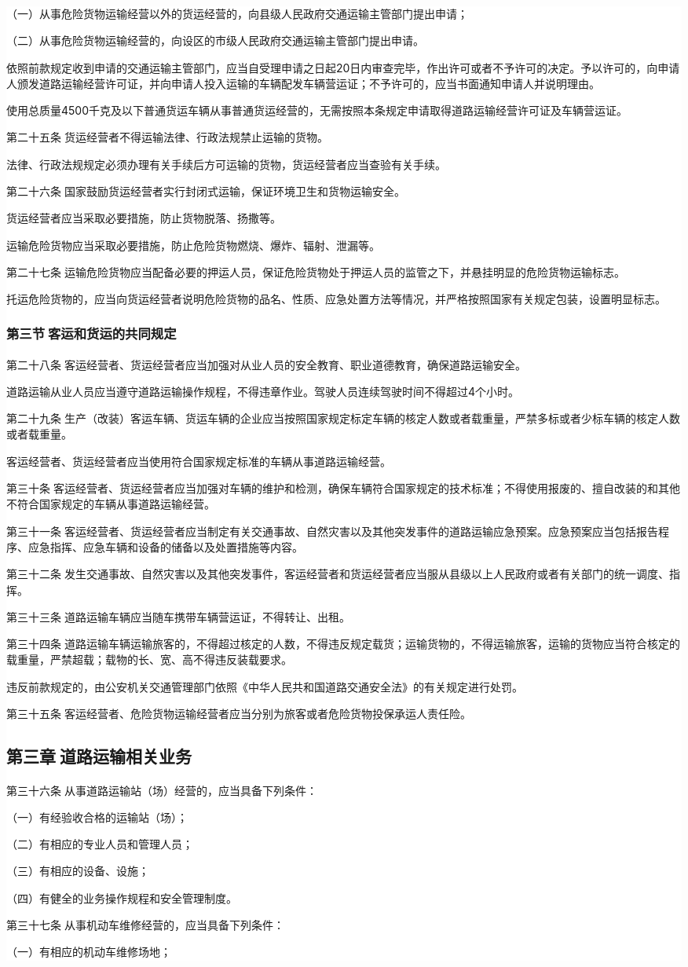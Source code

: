 （一）从事危险货物运输经营以外的货运经营的，向县级人民政府交通运输主管部门提出申请；

（二）从事危险货物运输经营的，向设区的市级人民政府交通运输主管部门提出申请。

依照前款规定收到申请的交通运输主管部门，应当自受理申请之日起20日内审查完毕，作出许可或者不予许可的决定。予以许可的，向申请人颁发道路运输经营许可证，并向申请人投入运输的车辆配发车辆营运证；不予许可的，应当书面通知申请人并说明理由。

使用总质量4500千克及以下普通货运车辆从事普通货运经营的，无需按照本条规定申请取得道路运输经营许可证及车辆营运证。

第二十五条 货运经营者不得运输法律、行政法规禁止运输的货物。

法律、行政法规规定必须办理有关手续后方可运输的货物，货运经营者应当查验有关手续。

第二十六条 国家鼓励货运经营者实行封闭式运输，保证环境卫生和货物运输安全。

货运经营者应当采取必要措施，防止货物脱落、扬撒等。

运输危险货物应当采取必要措施，防止危险货物燃烧、爆炸、辐射、泄漏等。

第二十七条 运输危险货物应当配备必要的押运人员，保证危险货物处于押运人员的监管之下，并悬挂明显的危险货物运输标志。

托运危险货物的，应当向货运经营者说明危险货物的品名、性质、应急处置方法等情况，并严格按照国家有关规定包装，设置明显标志。

### 第三节 客运和货运的共同规定

第二十八条 客运经营者、货运经营者应当加强对从业人员的安全教育、职业道德教育，确保道路运输安全。

道路运输从业人员应当遵守道路运输操作规程，不得违章作业。驾驶人员连续驾驶时间不得超过4个小时。

第二十九条 生产（改装）客运车辆、货运车辆的企业应当按照国家规定标定车辆的核定人数或者载重量，严禁多标或者少标车辆的核定人数或者载重量。

客运经营者、货运经营者应当使用符合国家规定标准的车辆从事道路运输经营。

第三十条 客运经营者、货运经营者应当加强对车辆的维护和检测，确保车辆符合国家规定的技术标准；不得使用报废的、擅自改装的和其他不符合国家规定的车辆从事道路运输经营。

第三十一条 客运经营者、货运经营者应当制定有关交通事故、自然灾害以及其他突发事件的道路运输应急预案。应急预案应当包括报告程序、应急指挥、应急车辆和设备的储备以及处置措施等内容。

第三十二条 发生交通事故、自然灾害以及其他突发事件，客运经营者和货运经营者应当服从县级以上人民政府或者有关部门的统一调度、指挥。

第三十三条 道路运输车辆应当随车携带车辆营运证，不得转让、出租。

第三十四条 道路运输车辆运输旅客的，不得超过核定的人数，不得违反规定载货；运输货物的，不得运输旅客，运输的货物应当符合核定的载重量，严禁超载；载物的长、宽、高不得违反装载要求。

违反前款规定的，由公安机关交通管理部门依照《中华人民共和国道路交通安全法》的有关规定进行处罚。

第三十五条 客运经营者、危险货物运输经营者应当分别为旅客或者危险货物投保承运人责任险。

## 第三章 道路运输相关业务

第三十六条 从事道路运输站（场）经营的，应当具备下列条件：

（一）有经验收合格的运输站（场）；

（二）有相应的专业人员和管理人员；

（三）有相应的设备、设施；

（四）有健全的业务操作规程和安全管理制度。

第三十七条 从事机动车维修经营的，应当具备下列条件：

（一）有相应的机动车维修场地；
